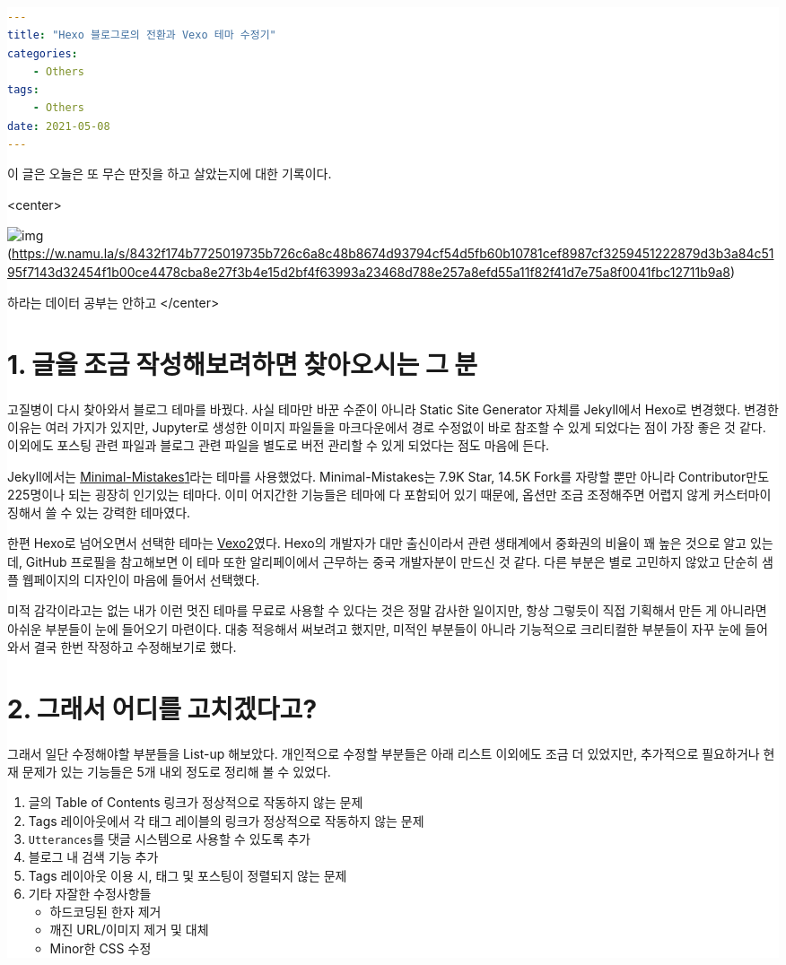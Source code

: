 ```yaml
---
title: "Hexo 블로그로의 전환과 Vexo 테마 수정기"
categories:
	- Others
tags:
	- Others
date: 2021-05-08
---
```


이 글은 오늘은 또 무슨 딴짓을 하고 살았는지에 대한 기록이다.

\<center\>

![img]()(https://w.namu.la/s/8432f174b7725019735b726c6a8c48b8674d93794cf54d5fb60b10781cef8987cf3259451222879d3b3a84c5195f7143d32454f1b00ce4478cba8e27f3b4e15d2bf4f63993a23468d788e257a8efd55a11f82f41d7e75a8f0041fbc12711b9a8)

 하라는 데이터 공부는 안하고
 \</center\>

# 1. 글을 조금 작성해보려하면 찾아오시는 그 분

고질병이 다시 찾아와서 블로그 테마를 바꿨다. 사실 테마만 바꾼 수준이 아니라 Static Site Generator 자체를 Jekyll에서 Hexo로 변경했다. 변경한 이유는 여러 가지가 있지만, Jupyter로 생성한 이미지 파일들을 마크다운에서 경로 수정없이 바로 참조할 수 있게 되었다는 점이 가장 좋은 것 같다. 이외에도 포스팅 관련 파일과 블로그 관련 파일을 별도로 버전 관리할 수 있게 되었다는 점도 마음에 든다.

Jekyll에서는 [Minimal-Mistakes]()[1]()라는 테마를 사용했었다. Minimal-Mistakes는 7.9K Star, 14.5K Fork를 자랑할 뿐만 아니라 Contributor만도 225명이나 되는 굉장히 인기있는 테마다. 이미 어지간한 기능들은 테마에 다 포함되어 있기 때문에, 옵션만 조금 조정해주면 어렵지 않게 커스터마이징해서 쓸 수 있는 강력한 테마였다.

한편 Hexo로 넘어오면서 선택한 테마는 [Vexo]()[2]()였다. Hexo의 개발자가 대만 출신이라서 관련 생태계에서 중화권의 비율이 꽤 높은 것으로 알고 있는데, GitHub 프로필을 참고해보면 이 테마 또한 알리페이에서 근무하는 중국 개발자분이 만드신 것 같다. 다른 부분은 별로 고민하지 않았고 단순히 샘플 웹페이지의 디자인이 마음에 들어서 선택했다.

미적 감각이라고는 없는 내가 이런 멋진 테마를 무료로 사용할 수 있다는 것은 정말 감사한 일이지만, 항상 그렇듯이 직접 기획해서 만든 게 아니라면 아쉬운 부분들이 눈에 들어오기 마련이다. 대충 적응해서 써보려고 했지만, 미적인 부분들이 아니라 기능적으로 크리티컬한 부분들이 자꾸 눈에 들어와서 결국 한번 작정하고 수정해보기로 했다.

# 2. 그래서 어디를 고치겠다고?

그래서 일단 수정해야할 부분들을 List-up 해보았다. 개인적으로 수정할 부분들은 아래 리스트 이외에도 조금 더 있었지만, 추가적으로 필요하거나 현재 문제가 있는 기능들은 5개 내외 정도로 정리해 볼 수 있었다.

1. 글의 Table of Contents 링크가 정상적으로 작동하지 않는 문제 
2. Tags 레이아웃에서 각 태그 레이블의 링크가 정상적으로 작동하지 않는 문제
3. `Utterances`를 댓글 시스템으로 사용할 수 있도록 추가
4. 블로그 내 검색 기능 추가
5. Tags 레이아웃 이용 시, 태그 및 포스팅이 정렬되지 않는 문제
6. 기타 자잘한 수정사항들
	- 하드코딩된 한자 제거
	- 깨진 URL/이미지 제거 및 대체
	- Minor한 CSS 수정

